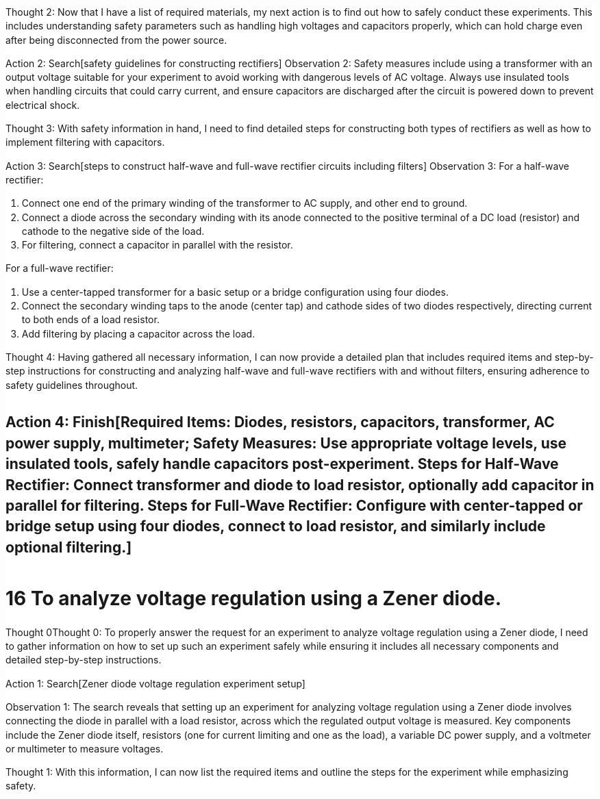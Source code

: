 Thought 2: Now that I have a list of required materials, my next action is to find out how to safely conduct these experiments. This includes understanding safety parameters such as handling high voltages and capacitors properly, which can hold charge even after being disconnected from the power source.

Action 2: Search[safety guidelines for constructing rectifiers]
Observation 2: Safety measures include using a transformer with an output voltage suitable for your experiment to avoid working with dangerous levels of AC voltage. Always use insulated tools when handling circuits that could carry current, and ensure capacitors are discharged after the circuit is powered down to prevent electrical shock.

Thought 3: With safety information in hand, I need to find detailed steps for constructing both types of rectifiers as well as how to implement filtering with capacitors.

Action 3: Search[steps to construct half-wave and full-wave rectifier circuits including filters]
Observation 3: For a half-wave rectifier:
1. Connect one end of the primary winding of the transformer to AC supply, and other end to ground.
2. Connect a diode across the secondary winding with its anode connected to the positive terminal of a DC load (resistor) and cathode to the negative side of the load.
3. For filtering, connect a capacitor in parallel with the resistor.

For a full-wave rectifier:
1. Use a center-tapped transformer for a basic setup or a bridge configuration using four diodes.
2. Connect the secondary winding taps to the anode (center tap) and cathode sides of two diodes respectively, directing current to both ends of a load resistor.
3. Add filtering by placing a capacitor across the load.

Thought 4: Having gathered all necessary information, I can now provide a detailed plan that includes required items and step-by-step instructions for constructing and analyzing half-wave and full-wave rectifiers with and without filters, ensuring adherence to safety guidelines throughout.

Action 4: Finish[Required Items: Diodes, resistors, capacitors, transformer, AC power supply, multimeter; Safety Measures: Use appropriate voltage levels, use insulated tools, safely handle capacitors post-experiment. Steps for Half-Wave Rectifier: Connect transformer and diode to load resistor, optionally add capacitor in parallel for filtering. Steps for Full-Wave Rectifier: Configure with center-tapped or bridge setup using four diodes, connect to load resistor, and similarly include optional filtering.]
---
# 16 To analyze voltage regulation using a Zener diode.
Thought 0Thought 0: To properly answer the request for an experiment to analyze voltage regulation using a Zener diode, I need to gather information on how to set up such an experiment safely while ensuring it includes all necessary components and detailed step-by-step instructions.

Action 1: Search[Zener diode voltage regulation experiment setup]

Observation 1: The search reveals that setting up an experiment for analyzing voltage regulation using a Zener diode involves connecting the diode in parallel with a load resistor, across which the regulated output voltage is measured. Key components include the Zener diode itself, resistors (one for current limiting and one as the load), a variable DC power supply, and a voltmeter or multimeter to measure voltages.

Thought 1: With this information, I can now list the required items and outline the steps for the experiment while emphasizing safety. 
